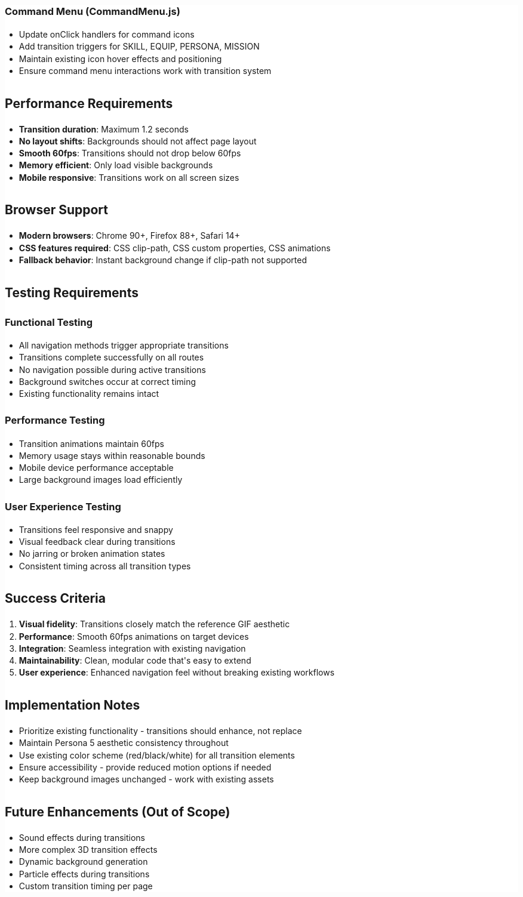 ### Command Menu (CommandMenu.js)
- Update onClick handlers for command icons
- Add transition triggers for SKILL, EQUIP, PERSONA, MISSION
- Maintain existing icon hover effects and positioning
- Ensure command menu interactions work with transition system

## Performance Requirements
- **Transition duration**: Maximum 1.2 seconds
- **No layout shifts**: Backgrounds should not affect page layout
- **Smooth 60fps**: Transitions should not drop below 60fps
- **Memory efficient**: Only load visible backgrounds
- **Mobile responsive**: Transitions work on all screen sizes

## Browser Support
- **Modern browsers**: Chrome 90+, Firefox 88+, Safari 14+
- **CSS features required**: CSS clip-path, CSS custom properties, CSS animations
- **Fallback behavior**: Instant background change if clip-path not supported

## Testing Requirements

### Functional Testing
- All navigation methods trigger appropriate transitions
- Transitions complete successfully on all routes
- No navigation possible during active transitions
- Background switches occur at correct timing
- Existing functionality remains intact

### Performance Testing
- Transition animations maintain 60fps
- Memory usage stays within reasonable bounds
- Mobile device performance acceptable
- Large background images load efficiently

### User Experience Testing
- Transitions feel responsive and snappy
- Visual feedback clear during transitions
- No jarring or broken animation states
- Consistent timing across all transition types

## Success Criteria
1. **Visual fidelity**: Transitions closely match the reference GIF aesthetic
2. **Performance**: Smooth 60fps animations on target devices
3. **Integration**: Seamless integration with existing navigation
4. **Maintainability**: Clean, modular code that's easy to extend
5. **User experience**: Enhanced navigation feel without breaking existing workflows

## Implementation Notes
- Prioritize existing functionality - transitions should enhance, not replace
- Maintain Persona 5 aesthetic consistency throughout
- Use existing color scheme (red/black/white) for all transition elements
- Ensure accessibility - provide reduced motion options if needed
- Keep background images unchanged - work with existing assets

## Future Enhancements (Out of Scope)
- Sound effects during transitions
- More complex 3D transition effects
- Dynamic background generation
- Particle effects during transitions
- Custom transition timing per page